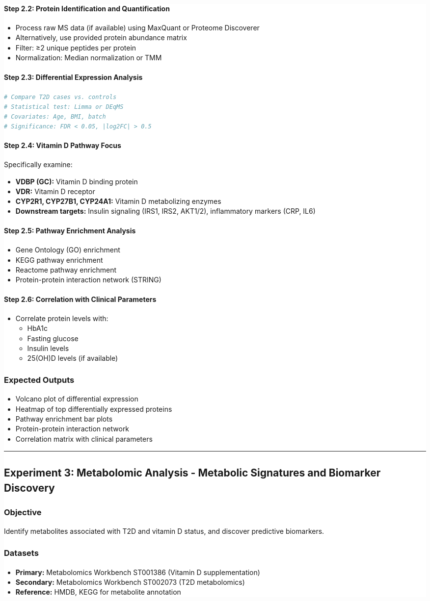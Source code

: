 #### Step 2.2: Protein Identification and Quantification
- Process raw MS data (if available) using MaxQuant or Proteome Discoverer
- Alternatively, use provided protein abundance matrix
- Filter: ≥2 unique peptides per protein
- Normalization: Median normalization or TMM

#### Step 2.3: Differential Expression Analysis
```r
# Compare T2D cases vs. controls
# Statistical test: Limma or DEqMS
# Covariates: Age, BMI, batch
# Significance: FDR < 0.05, |log2FC| > 0.5
```

#### Step 2.4: Vitamin D Pathway Focus
Specifically examine:
- **VDBP (GC):** Vitamin D binding protein
- **VDR:** Vitamin D receptor
- **CYP2R1, CYP27B1, CYP24A1:** Vitamin D metabolizing enzymes
- **Downstream targets:** Insulin signaling (IRS1, IRS2, AKT1/2), inflammatory markers (CRP, IL6)

#### Step 2.5: Pathway Enrichment Analysis
- Gene Ontology (GO) enrichment
- KEGG pathway enrichment
- Reactome pathway enrichment
- Protein-protein interaction network (STRING)

#### Step 2.6: Correlation with Clinical Parameters
- Correlate protein levels with:
  - HbA1c
  - Fasting glucose
  - Insulin levels
  - 25(OH)D levels (if available)

### Expected Outputs
- Volcano plot of differential expression
- Heatmap of top differentially expressed proteins
- Pathway enrichment bar plots
- Protein-protein interaction network
- Correlation matrix with clinical parameters

---

## Experiment 3: Metabolomic Analysis - Metabolic Signatures and Biomarker Discovery

### Objective
Identify metabolites associated with T2D and vitamin D status, and discover predictive biomarkers.

### Datasets
- **Primary:** Metabolomics Workbench ST001386 (Vitamin D supplementation)
- **Secondary:** Metabolomics Workbench ST002073 (T2D metabolomics)
- **Reference:** HMDB, KEGG for metabolite annotation
